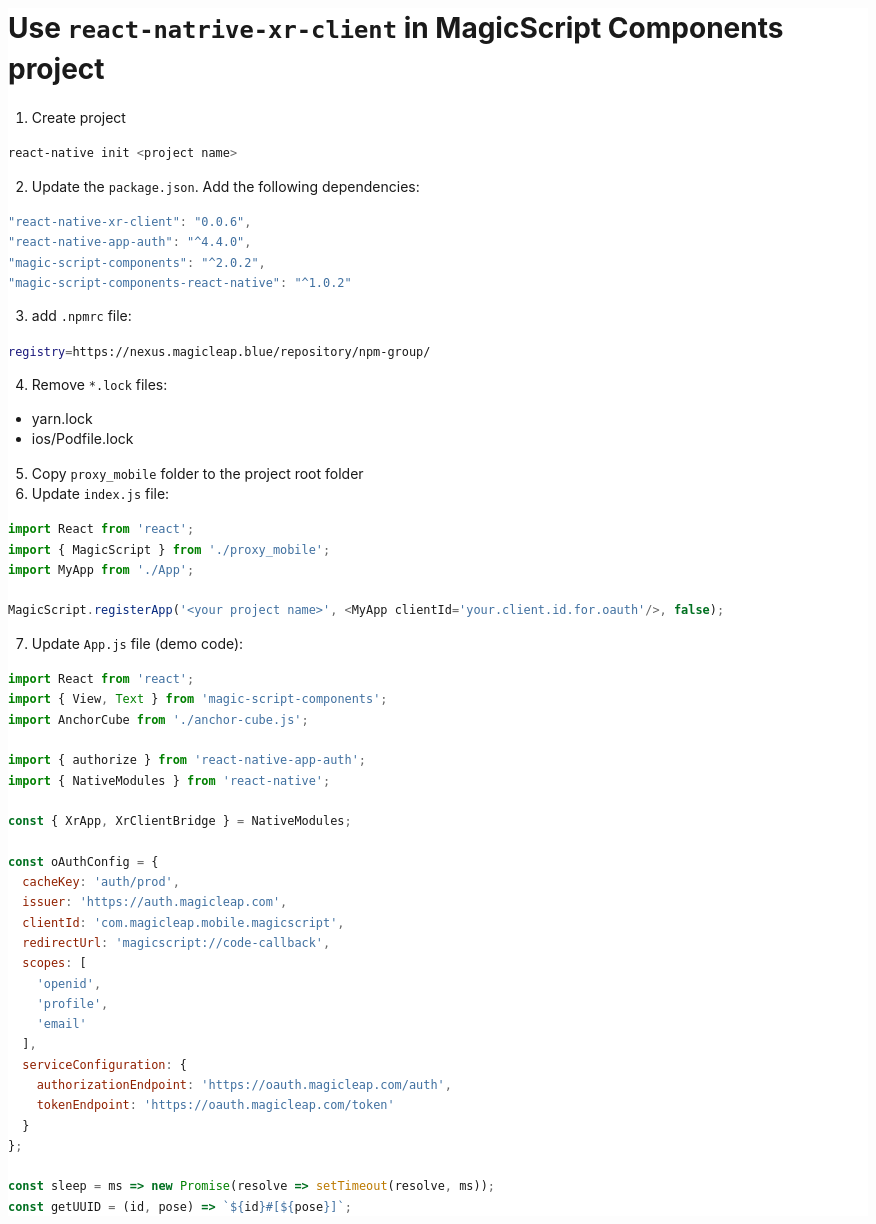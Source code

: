 # Use `react-natrive-xr-client` in MagicScript Components project

1. Create project

```bash
react-native init <project name>
```

2. Update the `package.json`. Add the following dependencies:
```javascript
"react-native-xr-client": "0.0.6",
"react-native-app-auth": "^4.4.0",
"magic-script-components": "^2.0.2",
"magic-script-components-react-native": "^1.0.2"
```
3. add `.npmrc` file:
```bash
registry=https://nexus.magicleap.blue/repository/npm-group/
```

4. Remove `*.lock` files:
- yarn.lock
- ios/Podfile.lock

5. Copy `proxy_mobile` folder to the project root folder 
6. Update `index.js` file: 
```javascript
import React from 'react';
import { MagicScript } from './proxy_mobile';
import MyApp from './App';

MagicScript.registerApp('<your project name>', <MyApp clientId='your.client.id.for.oauth'/>, false);
```

7. Update `App.js` file (demo code):
```javascript
import React from 'react';
import { View, Text } from 'magic-script-components';
import AnchorCube from './anchor-cube.js';

import { authorize } from 'react-native-app-auth';
import { NativeModules } from 'react-native';

const { XrApp, XrClientBridge } = NativeModules;

const oAuthConfig = {
  cacheKey: 'auth/prod',
  issuer: 'https://auth.magicleap.com',
  clientId: 'com.magicleap.mobile.magicscript',
  redirectUrl: 'magicscript://code-callback',
  scopes: [
    'openid',
    'profile',
    'email'
  ],
  serviceConfiguration: {
    authorizationEndpoint: 'https://oauth.magicleap.com/auth',
    tokenEndpoint: 'https://oauth.magicleap.com/token'
  }
};

const sleep = ms => new Promise(resolve => setTimeout(resolve, ms));
const getUUID = (id, pose) => `${id}#[${pose}]`;

```